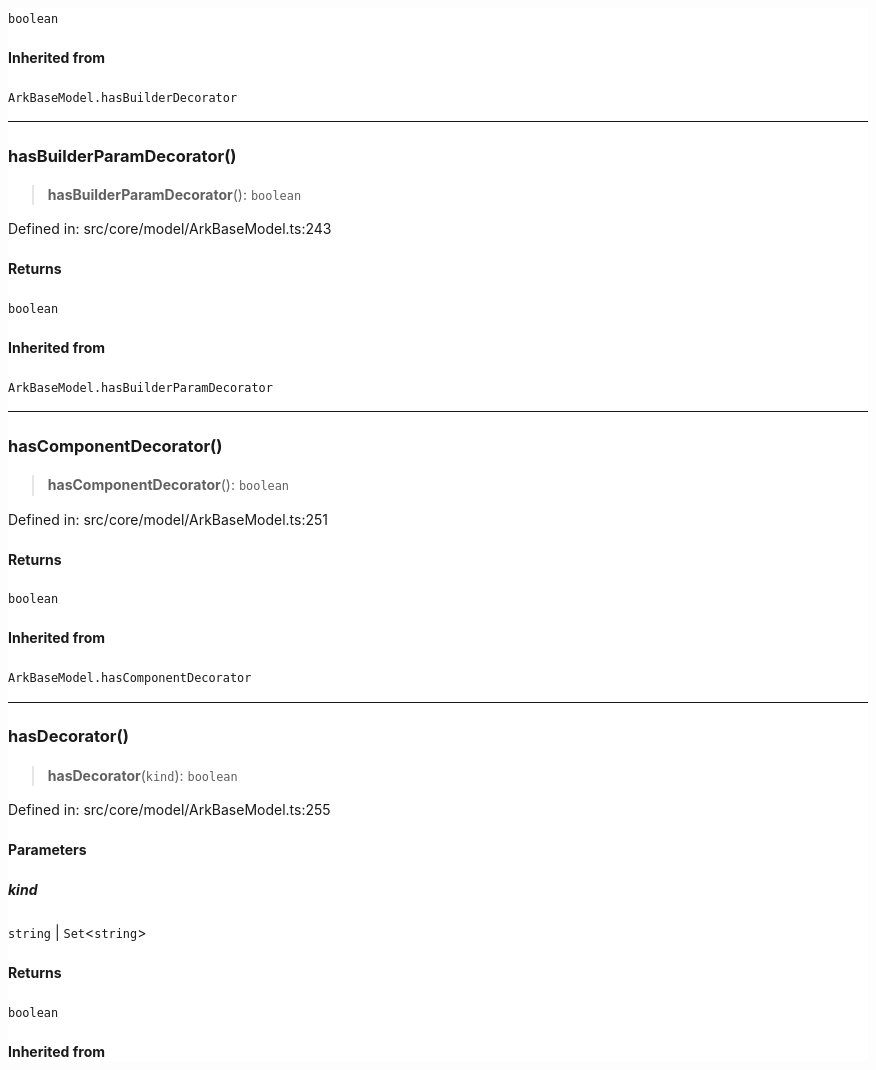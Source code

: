 `boolean`

#### Inherited from

`ArkBaseModel.hasBuilderDecorator`

***

### hasBuilderParamDecorator()

> **hasBuilderParamDecorator**(): `boolean`

Defined in: src/core/model/ArkBaseModel.ts:243

#### Returns

`boolean`

#### Inherited from

`ArkBaseModel.hasBuilderParamDecorator`

***

### hasComponentDecorator()

> **hasComponentDecorator**(): `boolean`

Defined in: src/core/model/ArkBaseModel.ts:251

#### Returns

`boolean`

#### Inherited from

`ArkBaseModel.hasComponentDecorator`

***

### hasDecorator()

> **hasDecorator**(`kind`): `boolean`

Defined in: src/core/model/ArkBaseModel.ts:255

#### Parameters

##### kind

`string` | `Set`\<`string`\>

#### Returns

`boolean`

#### Inherited from

